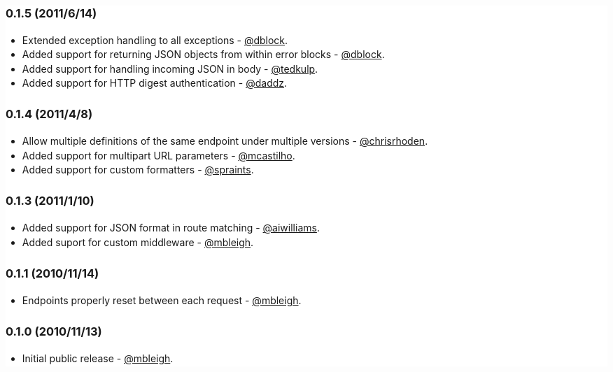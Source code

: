### 0.1.5 (2011/6/14)

* Extended exception handling to all exceptions - [@dblock](https://github.com/dblock).
* Added support for returning JSON objects from within error blocks - [@dblock](https://github.com/dblock).
* Added support for handling incoming JSON in body - [@tedkulp](https://github.com/tedkulp).
* Added support for HTTP digest authentication - [@daddz](https://github.com/daddz).

### 0.1.4 (2011/4/8)

* Allow multiple definitions of the same endpoint under multiple versions - [@chrisrhoden](https://github.com/chrisrhoden).
* Added support for multipart URL parameters - [@mcastilho](https://github.com/mcastilho).
* Added support for custom formatters - [@spraints](https://github.com/spraints).

### 0.1.3 (2011/1/10)

* Added support for JSON format in route matching - [@aiwilliams](https://github.com/aiwilliams).
* Added suport for custom middleware - [@mbleigh](https://github.com/mbleigh).

### 0.1.1 (2010/11/14)

* Endpoints properly reset between each request - [@mbleigh](https://github.com/mbleigh).

### 0.1.0 (2010/11/13)

* Initial public release - [@mbleigh](https://github.com/mbleigh).
